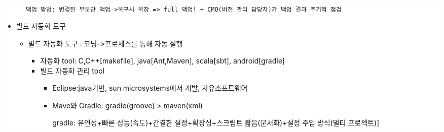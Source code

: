           백업 방법: 변경된 부분만 백업->복구시 복잡 => full 백업! + CMO(버전 관리 담당자)가 백업 결과 주기적 점검

* 빌드 자동화 도구
  + 빌드 자동화 도구 : 코딩->프로세스를 통해 자동 실행
  
      - 자동화 tool: C,C++[makefile], java[Ant,Maven], scala[sbt], android[gradle]
      - 빌드 자동화 관리 tool
          * Eclipse:java기반, sun microsystems에서 개발, 자유소프트웨어
          * Mave와 Gradle: gradle(groove) > maven(xml)
               
               gradle: 유연성+빠른 성능(속도)+간결한 설정+확장성+스크립트 짧음(문서화)+설정 주입 방식(멀티 프로젝트)]
